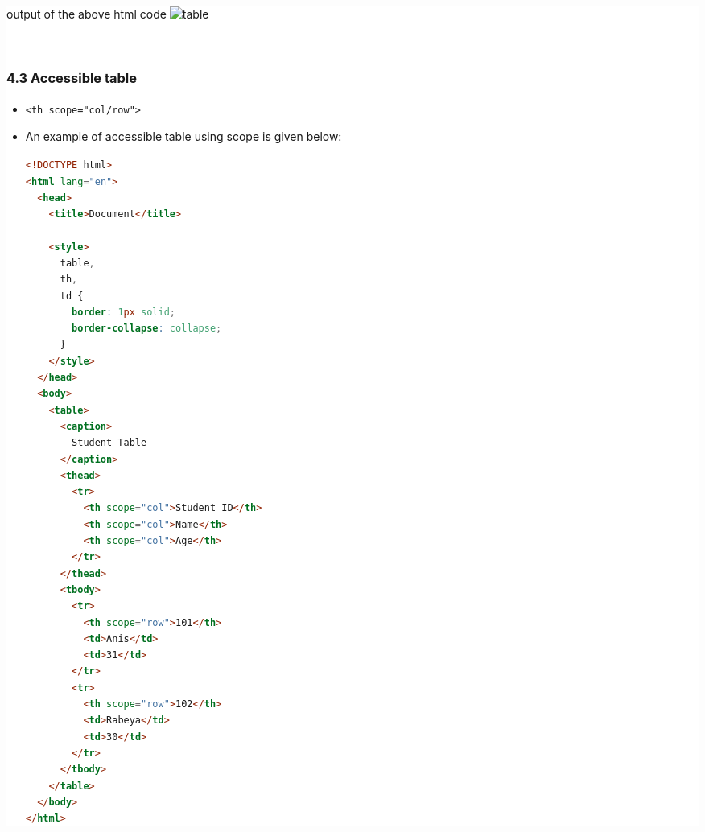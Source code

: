   output of the above html code
  <img src="./images/table5.png" alt="table" width="90%">

 <br />

### [4.3 Accessible table]()

- `<th scope="col/row">`
- An example of accessible table using scope is given below:

  ```html
  <!DOCTYPE html>
  <html lang="en">
    <head>
      <title>Document</title>

      <style>
        table,
        th,
        td {
          border: 1px solid;
          border-collapse: collapse;
        }
      </style>
    </head>
    <body>
      <table>
        <caption>
          Student Table
        </caption>
        <thead>
          <tr>
            <th scope="col">Student ID</th>
            <th scope="col">Name</th>
            <th scope="col">Age</th>
          </tr>
        </thead>
        <tbody>
          <tr>
            <th scope="row">101</th>
            <td>Anis</td>
            <td>31</td>
          </tr>
          <tr>
            <th scope="row">102</th>
            <td>Rabeya</td>
            <td>30</td>
          </tr>
        </tbody>
      </table>
    </body>
  </html>
  ```

